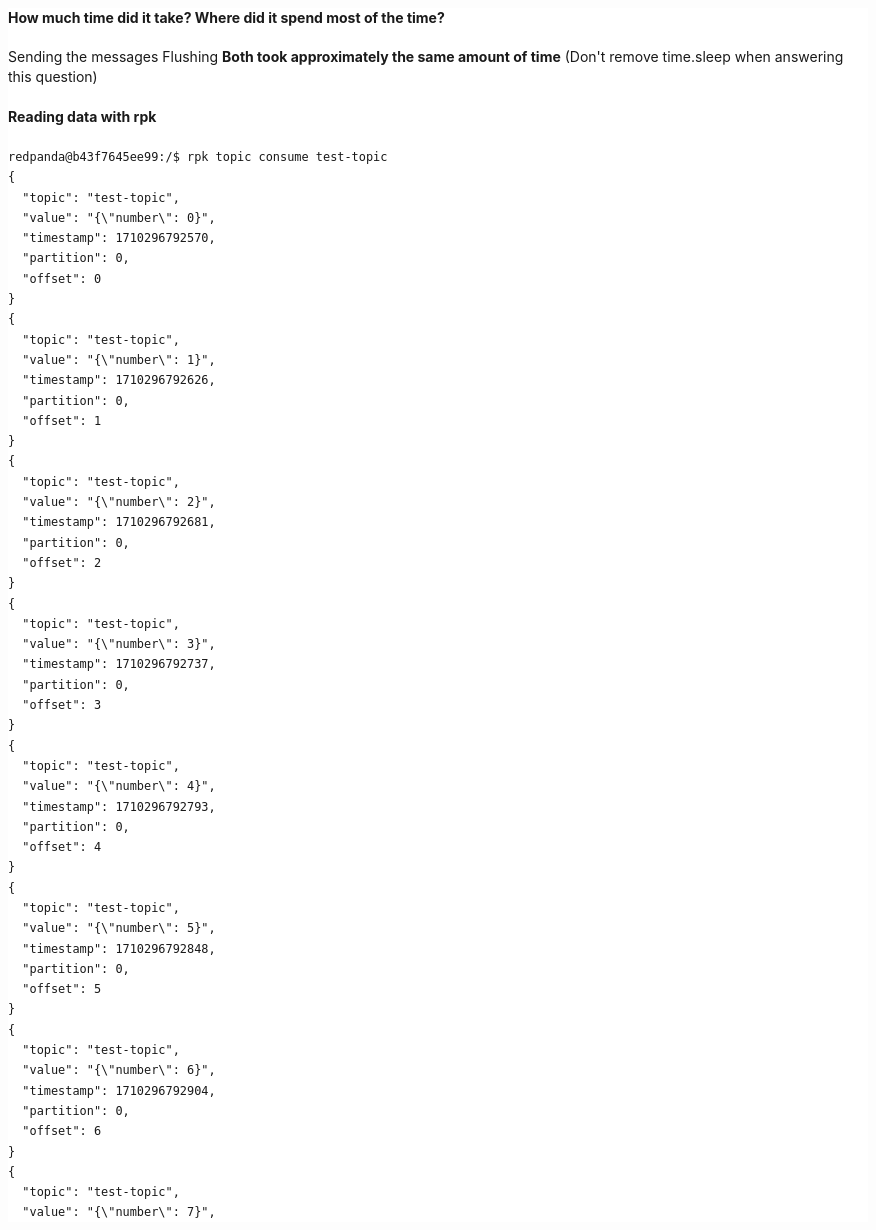 #### How much time did it take? Where did it spend most of the time?

Sending the messages
Flushing
**Both took approximately the same amount of time**
(Don't remove time.sleep when answering this question)

#### Reading data with rpk

```console
redpanda@b43f7645ee99:/$ rpk topic consume test-topic
{
  "topic": "test-topic",
  "value": "{\"number\": 0}",
  "timestamp": 1710296792570,
  "partition": 0,
  "offset": 0
}
{
  "topic": "test-topic",
  "value": "{\"number\": 1}",
  "timestamp": 1710296792626,
  "partition": 0,
  "offset": 1
}
{
  "topic": "test-topic",
  "value": "{\"number\": 2}",
  "timestamp": 1710296792681,
  "partition": 0,
  "offset": 2
}
{
  "topic": "test-topic",
  "value": "{\"number\": 3}",
  "timestamp": 1710296792737,
  "partition": 0,
  "offset": 3
}
{
  "topic": "test-topic",
  "value": "{\"number\": 4}",
  "timestamp": 1710296792793,
  "partition": 0,
  "offset": 4
}
{
  "topic": "test-topic",
  "value": "{\"number\": 5}",
  "timestamp": 1710296792848,
  "partition": 0,
  "offset": 5
}
{
  "topic": "test-topic",
  "value": "{\"number\": 6}",
  "timestamp": 1710296792904,
  "partition": 0,
  "offset": 6
}
{
  "topic": "test-topic",
  "value": "{\"number\": 7}",
```